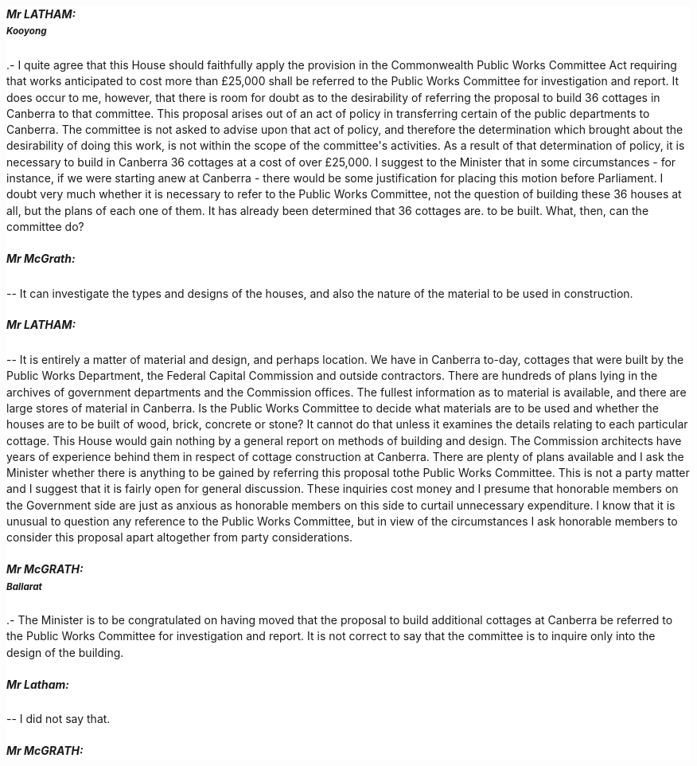 ##### Mr LATHAM:<br><small class="text-muted">Kooyong</small>

.- I quite agree that this House should faithfully apply the provision in the Commonwealth Public Works Committee Act requiring that works anticipated to cost more than £25,000 shall be referred to the Public Works Committee for investigation and report. It does occur to me, however, that there is room for doubt as to the desirability of referring the proposal to build 36 cottages in Canberra to that committee. This proposal arises out of an act of policy in transferring certain of the public departments to Canberra. The committee is not asked to advise  upon that act of policy, and therefore the determination which brought about the desirability of doing this work, is not within the scope of the committee's activities. As a result of that determination of policy, it is necessary to build in Canberra 36 cottages at a cost of over £25,000. I suggest to the Minister that in some circumstances - for instance, if we were starting anew at Canberra - there would be some justification for placing this motion before Parliament. I doubt very much whether it is necessary to refer to the Public Works Committee, not the question of building these 36 houses at all, but the plans of each one of them. It has already been determined that 36 cottages are. to be built. What, then, can the committee do? 

##### Mr McGrath:

-- It can investigate the types and designs of the houses, and also the nature of the material to be used in construction. 

##### Mr LATHAM:

-- It is entirely a matter of material and design, and perhaps location. We have in Canberra to-day, cottages that were built by the Public Works Department, the Federal Capital Commission and outside contractors. There are hundreds of plans lying in the archives of government departments and the Commission offices. The fullest information as to material is available, and there are large stores of material in Canberra. Is the Public Works Committee to decide what materials are to be used and whether the houses are to be built of wood, brick, concrete or stone? It cannot do that unless it examines the details relating to each particular cottage. This House would gain nothing by a general report on methods of building and design. The Commission architects have years of experience behind them in respect of cottage construction at Canberra. There are plenty of plans available and I ask the Minister whether there is anything to be gained by referring this proposal tothe Public Works Committee. This is not a party matter and I suggest that it is fairly open for general discussion. These inquiries cost money and I presume that honorable members on the Government side are just as anxious as honorable members on this side to curtail unnecessary expenditure. I know that it is unusual to question any reference to the Public Works Committee, but in view of the circumstances I ask honorable members to consider this proposal apart altogether from party considerations. 

##### Mr McGRATH:<br><small class="text-muted">Ballarat</small>

.- The Minister is to be congratulated on having moved that the proposal to build additional cottages at Canberra be referred to the Public Works Committee for investigation and report. It is not correct to say that the committee is to inquire only into the design of the building. 

##### Mr Latham:

-- I did not say that. 

##### Mr McGRATH:
